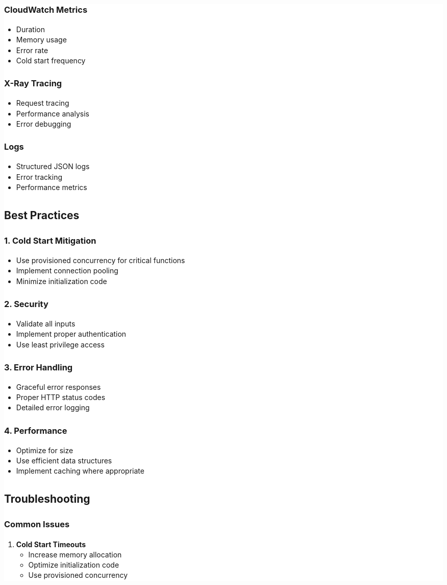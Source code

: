 ### CloudWatch Metrics

- Duration
- Memory usage
- Error rate
- Cold start frequency

### X-Ray Tracing

- Request tracing
- Performance analysis
- Error debugging

### Logs

- Structured JSON logs
- Error tracking
- Performance metrics

## Best Practices

### 1. Cold Start Mitigation

- Use provisioned concurrency for critical functions
- Implement connection pooling
- Minimize initialization code

### 2. Security

- Validate all inputs
- Implement proper authentication
- Use least privilege access

### 3. Error Handling

- Graceful error responses
- Proper HTTP status codes
- Detailed error logging

### 4. Performance

- Optimize for size
- Use efficient data structures
- Implement caching where appropriate

## Troubleshooting

### Common Issues

1. **Cold Start Timeouts**
   - Increase memory allocation
   - Optimize initialization code
   - Use provisioned concurrency
